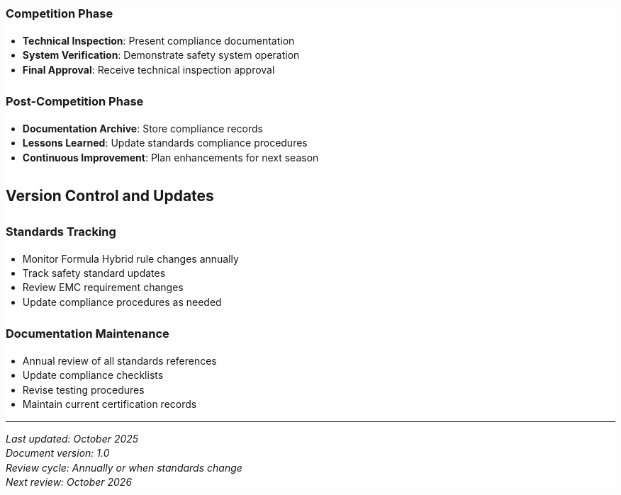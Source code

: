 ### Competition Phase
- **Technical Inspection**: Present compliance documentation
- **System Verification**: Demonstrate safety system operation
- **Final Approval**: Receive technical inspection approval

### Post-Competition Phase
- **Documentation Archive**: Store compliance records
- **Lessons Learned**: Update standards compliance procedures
- **Continuous Improvement**: Plan enhancements for next season

## Version Control and Updates

### Standards Tracking
- Monitor Formula Hybrid rule changes annually
- Track safety standard updates
- Review EMC requirement changes
- Update compliance procedures as needed

### Documentation Maintenance
- Annual review of all standards references
- Update compliance checklists
- Revise testing procedures
- Maintain current certification records

---
*Last updated: October 2025*  
*Document version: 1.0*  
*Review cycle: Annually or when standards change*  
*Next review: October 2026*